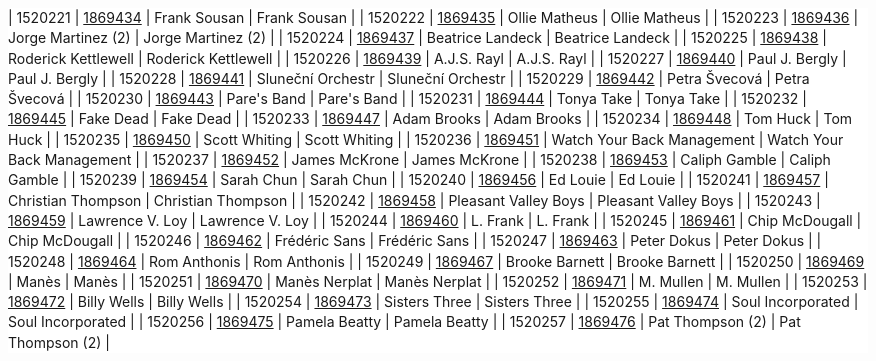 | 1520221 | [1869434](https://www.discogs.com/artist/1869434) | Frank Sousan | Frank Sousan |
| 1520222 | [1869435](https://www.discogs.com/artist/1869435) | Ollie Matheus | Ollie Matheus |
| 1520223 | [1869436](https://www.discogs.com/artist/1869436) | Jorge Martinez (2) | Jorge Martinez (2) |
| 1520224 | [1869437](https://www.discogs.com/artist/1869437) | Beatrice Landeck | Beatrice Landeck |
| 1520225 | [1869438](https://www.discogs.com/artist/1869438) | Roderick Kettlewell | Roderick Kettlewell |
| 1520226 | [1869439](https://www.discogs.com/artist/1869439) | A.J.S. Rayl | A.J.S. Rayl |
| 1520227 | [1869440](https://www.discogs.com/artist/1869440) | Paul J. Bergly | Paul J. Bergly |
| 1520228 | [1869441](https://www.discogs.com/artist/1869441) | Sluneční Orchestr | Sluneční Orchestr |
| 1520229 | [1869442](https://www.discogs.com/artist/1869442) | Petra Švecová | Petra Švecová |
| 1520230 | [1869443](https://www.discogs.com/artist/1869443) | Pare's Band | Pare's Band |
| 1520231 | [1869444](https://www.discogs.com/artist/1869444) | Tonya Take | Tonya Take |
| 1520232 | [1869445](https://www.discogs.com/artist/1869445) | Fake Dead | Fake Dead |
| 1520233 | [1869447](https://www.discogs.com/artist/1869447) | Adam Brooks | Adam Brooks |
| 1520234 | [1869448](https://www.discogs.com/artist/1869448) | Tom Huck | Tom Huck |
| 1520235 | [1869450](https://www.discogs.com/artist/1869450) | Scott Whiting | Scott Whiting |
| 1520236 | [1869451](https://www.discogs.com/artist/1869451) | Watch Your Back Management | Watch Your Back Management |
| 1520237 | [1869452](https://www.discogs.com/artist/1869452) | James McKrone | James McKrone |
| 1520238 | [1869453](https://www.discogs.com/artist/1869453) | Caliph Gamble | Caliph Gamble |
| 1520239 | [1869454](https://www.discogs.com/artist/1869454) | Sarah Chun | Sarah Chun |
| 1520240 | [1869456](https://www.discogs.com/artist/1869456) | Ed Louie | Ed Louie |
| 1520241 | [1869457](https://www.discogs.com/artist/1869457) | Christian Thompson | Christian Thompson |
| 1520242 | [1869458](https://www.discogs.com/artist/1869458) | Pleasant Valley Boys | Pleasant Valley Boys |
| 1520243 | [1869459](https://www.discogs.com/artist/1869459) | Lawrence V. Loy | Lawrence V. Loy |
| 1520244 | [1869460](https://www.discogs.com/artist/1869460) | L. Frank | L. Frank |
| 1520245 | [1869461](https://www.discogs.com/artist/1869461) | Chip McDougall | Chip McDougall |
| 1520246 | [1869462](https://www.discogs.com/artist/1869462) | Frédéric Sans | Frédéric Sans |
| 1520247 | [1869463](https://www.discogs.com/artist/1869463) | Peter Dokus | Peter Dokus |
| 1520248 | [1869464](https://www.discogs.com/artist/1869464) | Rom Anthonis | Rom Anthonis |
| 1520249 | [1869467](https://www.discogs.com/artist/1869467) | Brooke Barnett | Brooke Barnett |
| 1520250 | [1869469](https://www.discogs.com/artist/1869469) | Manès | Manès |
| 1520251 | [1869470](https://www.discogs.com/artist/1869470) | Manès Nerplat | Manès Nerplat |
| 1520252 | [1869471](https://www.discogs.com/artist/1869471) | M. Mullen | M. Mullen |
| 1520253 | [1869472](https://www.discogs.com/artist/1869472) | Billy Wells | Billy Wells |
| 1520254 | [1869473](https://www.discogs.com/artist/1869473) | Sisters Three | Sisters Three |
| 1520255 | [1869474](https://www.discogs.com/artist/1869474) | Soul Incorporated | Soul Incorporated |
| 1520256 | [1869475](https://www.discogs.com/artist/1869475) | Pamela Beatty | Pamela Beatty |
| 1520257 | [1869476](https://www.discogs.com/artist/1869476) | Pat Thompson (2) | Pat Thompson (2) |